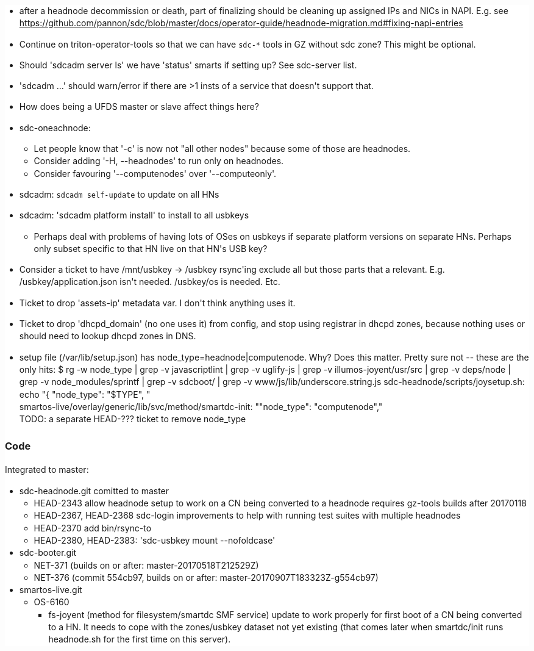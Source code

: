 - after a headnode decommission or death, part of finalizing should be cleaning
  up assigned IPs and NICs in NAPI.
  E.g. see https://github.com/pannon/sdc/blob/master/docs/operator-guide/headnode-migration.md#fixing-napi-entries

- Continue on triton-operator-tools so that we can have `sdc-*` tools in GZ
  without sdc zone? This might be optional.

- Should 'sdcadm server ls' we have 'status' smarts if setting up? See
  sdc-server list.

- 'sdcadm ...' should warn/error if there are >1 insts of a service
  that doesn't support that.

- How does being a UFDS master or slave affect things here?

- sdc-oneachnode:
    - Let people know that '-c' is now not "all other nodes" because some of
      those are headnodes.
    - Consider adding '-H, --headnodes' to run only on headnodes.
    - Consider favouring '--computenodes' over '--computeonly'.

- sdcadm: `sdcadm self-update` to update on all HNs

- sdcadm: 'sdcadm platform install' to install to all usbkeys
    - Perhaps deal with problems of having lots of OSes on usbkeys if
      separate platform versions on separate HNs. Perhaps only subset specific
      to that HN live on that HN's USB key?

- Consider a ticket to have /mnt/usbkey -> /usbkey rsync'ing exclude all but
  those parts that a relevant. E.g. /usbkey/application.json isn't needed.
  /usbkey/os is needed. Etc.

- Ticket to drop 'assets-ip' metadata var. I don't think anything uses it.

- Ticket to drop 'dhcpd_domain' (no one uses it) from config, and stop using
  registrar in dhcpd zones, because nothing uses or should need to lookup
  dhcpd zones in DNS.

- setup file (/var/lib/setup.json) has node_type=headnode|computenode.
    Why? Does this matter. Pretty sure not -- these are the only hits:
        $ rg -w node_type | grep -v javascriptlint | grep -v uglify-js | grep -v illumos-joyent/usr/src | grep -v deps/node | grep -v node_modules/sprintf | grep -v sdcboot/ | grep -v www/js/lib/underscore.string.js
        sdc-headnode/scripts/joysetup.sh:        echo "{ \"node_type\": \"$TYPE\", " \
        smartos-live/overlay/generic/lib/svc/method/smartdc-init:	"\"node_type\": \"computenode\"," \
    TODO: a separate HEAD-??? ticket to remove node_type

### Code

Integrated to master:

- sdc-headnode.git comitted to master
    - HEAD-2343 allow headnode setup to work on a CN being converted to a
      headnode requires gz-tools builds after 20170118
    - HEAD-2367, HEAD-2368 sdc-login improvements to help with running
      test suites with multiple headnodes
    - HEAD-2370 add bin/rsync-to
    - HEAD-2380, HEAD-2383: 'sdc-usbkey mount --nofoldcase'
- sdc-booter.git
    - NET-371 (builds on or after: master-20170518T212529Z)
    - NET-376 (commit 554cb97, builds on or after:
      master-20170907T183323Z-g554cb97)
- smartos-live.git
    - OS-6160
        - fs-joyent (method for filesystem/smartdc SMF service) update to work
          properly for first boot of a CN being converted to a HN. It needs to
          cope with the zones/usbkey dataset not yet existing (that comes later
          when smartdc/init runs headnode.sh for the first time on this server).
